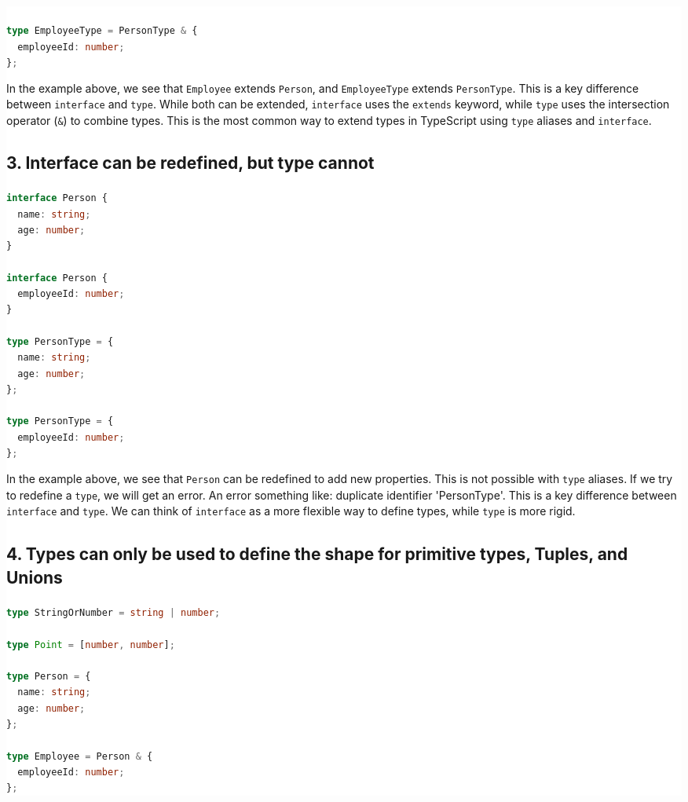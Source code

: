 ```typescript

type EmployeeType = PersonType & {
  employeeId: number;
};
```

In the example above, we see that `Employee` extends `Person`, and `EmployeeType` extends `PersonType`. This is a key difference between `interface` and `type`. While both can be extended, `interface` uses the `extends` keyword, while `type` uses the intersection operator (`&`) to combine types. This is the most common way to extend types in TypeScript using `type` aliases and `interface`.

## 3. Interface can be redefined, but type cannot

```typescript
interface Person {
  name: string;
  age: number;
}

interface Person {
  employeeId: number;
}

type PersonType = {
  name: string;
  age: number;
};

type PersonType = {
  employeeId: number;
};
```

In the example above, we see that `Person` can be redefined to add new properties. This is not possible with `type` aliases. If we try to redefine a `type`, we will get an error. An error something like: duplicate identifier 'PersonType'. This is a key difference between `interface` and `type`. We can think of `interface` as a more flexible way to define types, while `type` is more rigid.

## 4. Types can only be used to define the shape for primitive types, Tuples, and Unions

```typescript
type StringOrNumber = string | number;

type Point = [number, number];

type Person = {
  name: string;
  age: number;
};

type Employee = Person & {
  employeeId: number;
};
```
